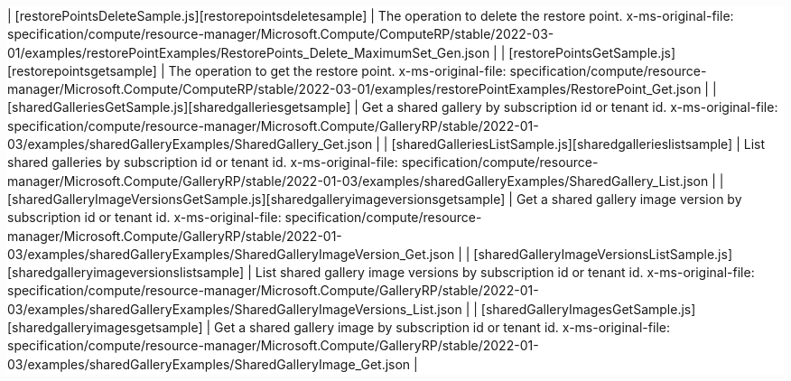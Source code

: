| [restorePointsDeleteSample.js][restorepointsdeletesample]                                                                                                             | The operation to delete the restore point. x-ms-original-file: specification/compute/resource-manager/Microsoft.Compute/ComputeRP/stable/2022-03-01/examples/restorePointExamples/RestorePoints_Delete_MaximumSet_Gen.json                                                                                                                                                                                                                                                                                                                                                                                                                               |
| [restorePointsGetSample.js][restorepointsgetsample]                                                                                                                   | The operation to get the restore point. x-ms-original-file: specification/compute/resource-manager/Microsoft.Compute/ComputeRP/stable/2022-03-01/examples/restorePointExamples/RestorePoint_Get.json                                                                                                                                                                                                                                                                                                                                                                                                                                                     |
| [sharedGalleriesGetSample.js][sharedgalleriesgetsample]                                                                                                               | Get a shared gallery by subscription id or tenant id. x-ms-original-file: specification/compute/resource-manager/Microsoft.Compute/GalleryRP/stable/2022-01-03/examples/sharedGalleryExamples/SharedGallery_Get.json                                                                                                                                                                                                                                                                                                                                                                                                                                     |
| [sharedGalleriesListSample.js][sharedgallerieslistsample]                                                                                                             | List shared galleries by subscription id or tenant id. x-ms-original-file: specification/compute/resource-manager/Microsoft.Compute/GalleryRP/stable/2022-01-03/examples/sharedGalleryExamples/SharedGallery_List.json                                                                                                                                                                                                                                                                                                                                                                                                                                   |
| [sharedGalleryImageVersionsGetSample.js][sharedgalleryimageversionsgetsample]                                                                                         | Get a shared gallery image version by subscription id or tenant id. x-ms-original-file: specification/compute/resource-manager/Microsoft.Compute/GalleryRP/stable/2022-01-03/examples/sharedGalleryExamples/SharedGalleryImageVersion_Get.json                                                                                                                                                                                                                                                                                                                                                                                                           |
| [sharedGalleryImageVersionsListSample.js][sharedgalleryimageversionslistsample]                                                                                       | List shared gallery image versions by subscription id or tenant id. x-ms-original-file: specification/compute/resource-manager/Microsoft.Compute/GalleryRP/stable/2022-01-03/examples/sharedGalleryExamples/SharedGalleryImageVersions_List.json                                                                                                                                                                                                                                                                                                                                                                                                         |
| [sharedGalleryImagesGetSample.js][sharedgalleryimagesgetsample]                                                                                                       | Get a shared gallery image by subscription id or tenant id. x-ms-original-file: specification/compute/resource-manager/Microsoft.Compute/GalleryRP/stable/2022-01-03/examples/sharedGalleryExamples/SharedGalleryImage_Get.json                                                                                                                                                                                                                                                                                                                                                                                                                          |